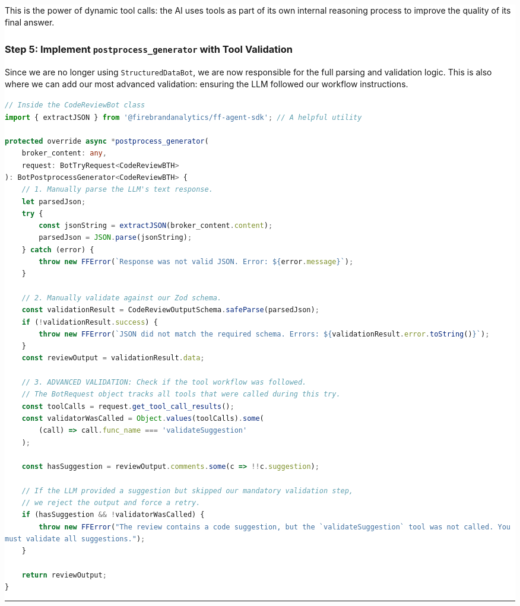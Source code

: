 This is the power of dynamic tool calls: the AI uses tools as part of its own internal reasoning process to improve the quality of its final answer.

### Step 5: Implement `postprocess_generator` with Tool Validation
Since we are no longer using `StructuredDataBot`, we are now responsible for the full parsing and validation logic. This is also where we can add our most advanced validation: ensuring the LLM followed our workflow instructions.

```typescript
// Inside the CodeReviewBot class
import { extractJSON } from '@firebrandanalytics/ff-agent-sdk'; // A helpful utility

protected override async *postprocess_generator(
    broker_content: any,
    request: BotTryRequest<CodeReviewBTH>
): BotPostprocessGenerator<CodeReviewBTH> {
    // 1. Manually parse the LLM's text response.
    let parsedJson;
    try {
        const jsonString = extractJSON(broker_content.content);
        parsedJson = JSON.parse(jsonString);
    } catch (error) {
        throw new FFError(`Response was not valid JSON. Error: ${error.message}`);
    }

    // 2. Manually validate against our Zod schema.
    const validationResult = CodeReviewOutputSchema.safeParse(parsedJson);
    if (!validationResult.success) {
        throw new FFError(`JSON did not match the required schema. Errors: ${validationResult.error.toString()}`);
    }
    const reviewOutput = validationResult.data;

    // 3. ADVANCED VALIDATION: Check if the tool workflow was followed.
    // The BotRequest object tracks all tools that were called during this try.
    const toolCalls = request.get_tool_call_results();
    const validatorWasCalled = Object.values(toolCalls).some(
        (call) => call.func_name === 'validateSuggestion'
    );

    const hasSuggestion = reviewOutput.comments.some(c => !!c.suggestion);
    
    // If the LLM provided a suggestion but skipped our mandatory validation step,
    // we reject the output and force a retry.
    if (hasSuggestion && !validatorWasCalled) {
        throw new FFError("The review contains a code suggestion, but the `validateSuggestion` tool was not called. You must validate all suggestions.");
    }

    return reviewOutput;
}
```

---